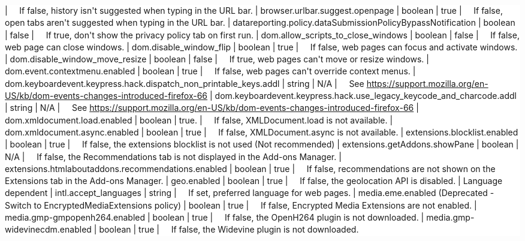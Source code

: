 | &nbsp;&nbsp;&nbsp;&nbsp;If false, history isn't suggested when typing in the URL bar.
| browser.urlbar.suggest.openpage | boolean | true
| &nbsp;&nbsp;&nbsp;&nbsp;If false, open tabs aren't suggested when typing in the URL bar.
| datareporting.policy.dataSubmissionPolicyBypassNotification | boolean | false
| &nbsp;&nbsp;&nbsp;&nbsp;If true, don't show the privacy policy tab on first run.
| dom.allow_scripts_to_close_windows | boolean | false
| &nbsp;&nbsp;&nbsp;&nbsp;If false, web page can close windows.
| dom.disable_window_flip | boolean | true
| &nbsp;&nbsp;&nbsp;&nbsp;If false, web pages can focus and activate windows.
| dom.disable_window_move_resize | boolean | false
| &nbsp;&nbsp;&nbsp;&nbsp;If true, web pages can't move or resize windows.
| dom.event.contextmenu.enabled | boolean | true
| &nbsp;&nbsp;&nbsp;&nbsp;If false, web pages can't override context menus.
| dom.keyboardevent.keypress.hack.dispatch_non_printable_keys.addl | string | N/A
| &nbsp;&nbsp;&nbsp;&nbsp;See https://support.mozilla.org/en-US/kb/dom-events-changes-introduced-firefox-66
| dom.keyboardevent.keypress.hack.use_legacy_keycode_and_charcode.addl | string | N/A
| &nbsp;&nbsp;&nbsp;&nbsp;See https://support.mozilla.org/en-US/kb/dom-events-changes-introduced-firefox-66
| dom.xmldocument.load.enabled | boolean | true.
| &nbsp;&nbsp;&nbsp;&nbsp;If false, XMLDocument.load is not available.
| dom.xmldocument.async.enabled | boolean | true
| &nbsp;&nbsp;&nbsp;&nbsp;If false, XMLDocument.async is not available.
| extensions.blocklist.enabled | boolean | true
| &nbsp;&nbsp;&nbsp;&nbsp;If false, the extensions blocklist is not used (Not recommended)
| extensions.getAddons.showPane | boolean | N/A
| &nbsp;&nbsp;&nbsp;&nbsp;If false, the Recommendations tab is not displayed in the Add-ons Manager.
| extensions.htmlaboutaddons.recommendations.enabled | boolean | true
| &nbsp;&nbsp;&nbsp;&nbsp;If false, recommendations are not shown on the Extensions tab in the Add-ons Manager.
| geo.enabled | boolean | true
| &nbsp;&nbsp;&nbsp;&nbsp;If false, the geolocation API is disabled. | Language dependent
| intl.accept_languages | string 
| &nbsp;&nbsp;&nbsp;&nbsp;If set, preferred language for web pages.
| media.eme.enabled (Deprecated - Switch to EncryptedMediaExtensions policy) | boolean | true
| &nbsp;&nbsp;&nbsp;&nbsp;If false, Encrypted Media Extensions are not enabled.
| media.gmp-gmpopenh264.enabled | boolean | true
| &nbsp;&nbsp;&nbsp;&nbsp;If false, the OpenH264  plugin is not downloaded.
| media.gmp-widevinecdm.enabled | boolean | true
| &nbsp;&nbsp;&nbsp;&nbsp;If false, the Widevine plugin is not downloaded.